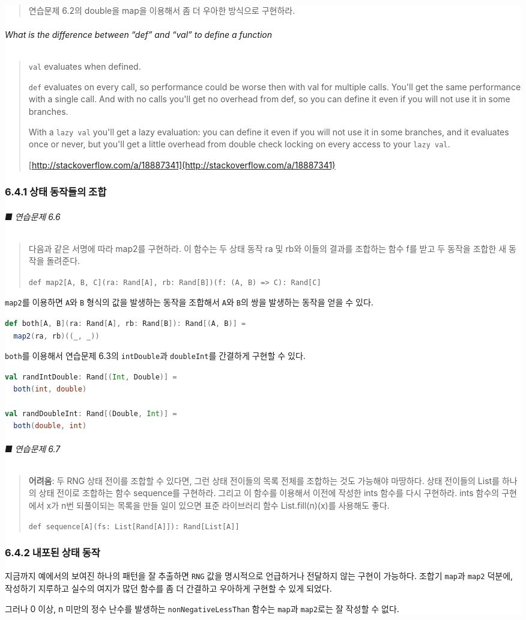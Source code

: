 > 연습문제 6.2의 double을 map을 이용해서 좀 더 우아한 방식으로 구현하라.

###### What is the difference between “def” and “val” to define a function

> `val` evaluates when defined.
> 
> `def` evaluates on every call, so performance could be worse then with val for multiple calls. You'll get the same performance with a single call. And with no calls you'll get no overhead from def, so you can define it even if you will not use it in some branches.
> 
> With a `lazy val` you'll get a lazy evaluation: you can define it even if you will not use it in some branches, and it evaluates once or never, but you'll get a little overhead from double check locking on every access to your `lazy val`.
> 
> [http://stackoverflow.com/a/18887341](http://stackoverflow.com/a/18887341)

### 6.4.1 상태 동작들의 조합

###### ■ 연습문제 6.6

> 다음과 같은 서명에 따라 map2를 구현하라. 이 함수는 두 상태 동작 ra 및 rb와 이들의 결과를 조합하는 함수 f를 받고 두 동작을 조합한 새 동작을 돌려준다.
> 
> `def map2[A, B, C](ra: Rand[A], rb: Rand[B])(f: (A, B) => C): Rand[C]`

`map2`를 이용하면 `A`와 `B` 형식의 값을 발생하는 동작을 조합해서 `A`와 `B`의 쌍을 발생하는 동작을 얻을 수 있다.

```scala
def both[A, B](ra: Rand[A], rb: Rand[B]): Rand[(A, B)] =
  map2(ra, rb)((_, _))
```

`both`를 이용해서 연습문제 6.3의 `intDouble`과 `doubleInt`를 간결하게 구현할 수 있다.

```scala
val randIntDouble: Rand[(Int, Double)] =
  both(int, double)

val randDoubleInt: Rand[(Double, Int)] = 
  both(double, int)
```

###### ■ 연습문제 6.7

> **어려움**: 두 RNG 상태 전이를 조합할 수 있다면, 그런 상태 전이들의 목록 전체를 조합하는 것도 가능해야 마땅하다. 상태 전이들의 List를 하나의 상태 전이로 조합하는 함수 sequence를 구현하라. 그리고 이 함수를 이용해서 이전에 작성한 ints 함수를 다시 구현하라. ints 함수의 구현에서 x가 n번 되풀이되는 목록을 만들 일이 있으면 표준 라이브러리 함수 List.fill(n)(x)를 사용해도 좋다.
> 
> `def sequence[A](fs: List[Rand[A]]): Rand[List[A]]`

### 6.4.2 내포된 상태 동작

지금까지 예에서의 보여진 하나의 패턴을 잘 추출하면 `RNG` 값을 명시적으로 언급하거나 전달하지 않는 구현이 가능하다. 조합기 `map`과 `map2` 덕분에, 작성하기 지루하고 실수의 여지가 많던 함수를 좀 더 간결하고 우아하게 구현할 수 있게 되었다. 

그러나 0 이상, n 미만의 정수 난수를 발생하는 `nonNegativeLessThan` 함수는 `map`과 `map2`로는 잘 작성할 수 없다.

